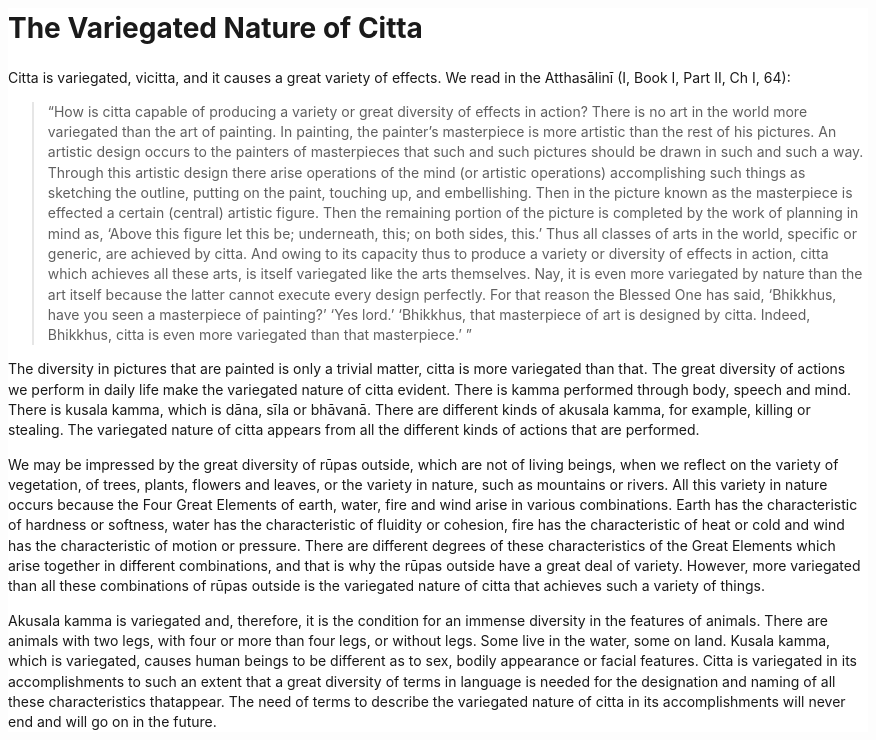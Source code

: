 # The Variegated Nature of Citta

Citta is variegated, vicitta, and it causes a great
variety of effects. We read in the Atthasālinī (I, Book I, Part II, Ch
I, 64):

> “How is citta capable of producing a variety or great diversity of
effects in action? There is no art in the world more variegated than the
art of painting. In painting, the painter’s masterpiece is more artistic
than the rest of his pictures. An artistic design occurs to the painters
of masterpieces that such and such pictures should be drawn in such and
such a way. Through this artistic design there arise operations of the
mind (or artistic operations) accomplishing such things as sketching the
outline, putting on the paint, touching up, and embellishing. Then in
the picture known as the masterpiece is effected a certain (central)
artistic figure. Then the remaining portion of the picture is completed
by the work of planning in mind as, ‘Above this figure let this be;
underneath, this; on both sides, this.’ Thus all classes of arts in the
world, specific or generic, are achieved by citta. And owing to its
capacity thus to produce a variety or diversity of effects in action,
citta which achieves all these arts, is itself variegated like the arts
themselves. Nay, it is even more variegated by nature than the art
itself because the latter cannot execute every design perfectly. For
that reason the Blessed One has said, ‘Bhikkhus, have you seen a
masterpiece of painting?’ ‘Yes lord.’ ‘Bhikkhus, that masterpiece of art
is designed by citta. Indeed, Bhikkhus, citta is even more variegated
than that masterpiece.’ ”

The diversity in pictures that are painted is only a
trivial matter, citta is more variegated than that. The great diversity
of actions we perform in daily life make the variegated nature of citta
evident. There is kamma performed through body, speech and mind. There
is kusala kamma, which is dāna, sīla or bhāvanā. There are different
kinds of akusala kamma, for example, killing or stealing. The variegated
nature of citta appears from all the different kinds of actions that are performed. 

We may be impressed by the great diversity of rūpas
outside, which are not of living beings, when we reflect on the variety
of vegetation, of trees, plants, flowers and leaves, or the variety in
nature, such as mountains or rivers. All this variety in nature occurs
because the Four Great Elements of earth, water, fire and wind arise in
various combinations. Earth has the characteristic of hardness or
softness, water has the characteristic of fluidity or cohesion, fire has
the characteristic of heat or cold and wind has the characteristic of
motion or pressure. There are different degrees of these characteristics
of the Great Elements which arise together in different combinations,
and that is why the rūpas outside have a great deal of variety. However,
more variegated than all these combinations of rūpas outside is the
variegated nature of citta that achieves such a variety of things.

Akusala kamma is variegated and, therefore, it is the
condition for an immense diversity in the features of animals. There are
animals with two legs, with four or more than four legs, or without
legs. Some live in the water, some on land. Kusala kamma, which is
variegated, causes human beings to be different as to sex, bodily
appearance or facial features. Citta is variegated in its
accomplishments to such an extent that a great diversity of terms in
language is needed for the designation and naming of all these
characteristics thatappear. The need of terms to describe the variegated nature of citta in
its accomplishments will never end and will go on in the future. 
